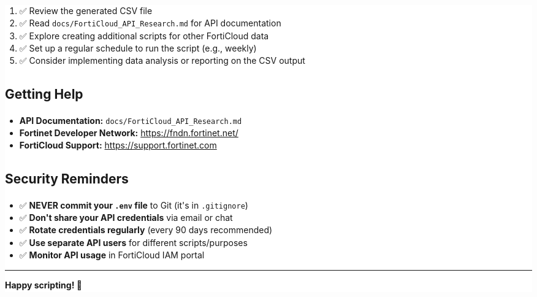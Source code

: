 1. ✅ Review the generated CSV file
2. ✅ Read `docs/FortiCloud_API_Research.md` for API documentation
3. ✅ Explore creating additional scripts for other FortiCloud data
4. ✅ Set up a regular schedule to run the script (e.g., weekly)
5. ✅ Consider implementing data analysis or reporting on the CSV output

## Getting Help

- **API Documentation:** `docs/FortiCloud_API_Research.md`
- **Fortinet Developer Network:** https://fndn.fortinet.net/
- **FortiCloud Support:** https://support.fortinet.com

## Security Reminders

- ✅ **NEVER commit your `.env` file** to Git (it's in `.gitignore`)
- ✅ **Don't share your API credentials** via email or chat
- ✅ **Rotate credentials regularly** (every 90 days recommended)
- ✅ **Use separate API users** for different scripts/purposes
- ✅ **Monitor API usage** in FortiCloud IAM portal

---

**Happy scripting! 🚀**
